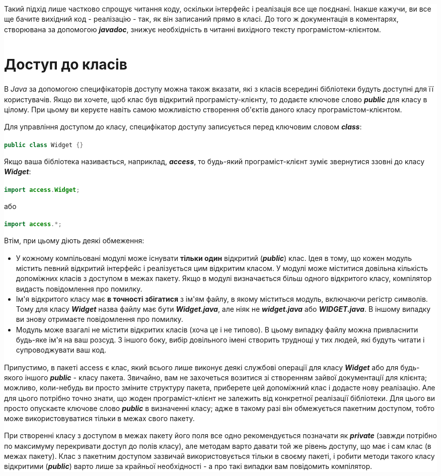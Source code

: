 Такий підхід лише частково спрощує читання коду, оскільки інтерфейс і реалізація все ще поєднані. Інакше кажучи, ви все ще бачите вихідний код - реалізацію - так, як він записаний прямо в класі. До того ж документація в коментарях, створювана за допомогою ***javadoc***, знижує необхідність в читанні вихідного тексту програмістом-клієнтом.

# Доступ до класів

В *Java* за допомогою специфікаторів доступу можна також вказати, які з класів всередині бібліотеки будуть доступні для її користувачів. Якщо ви хочете, щоб клас був відкритий програмісту-клієнту, то додаєте ключове слово ***public*** для класу в цілому. При цьому ви керуєте навіть самою можливістю створення об'єктів даного класу програмістом-клієнтом.

Для управління доступом до класу, специфікатор доступу записується перед ключовим словом ***class***:
 
``` java
public class Widget {}
```
 
Якщо ваша бібліотека називається, наприклад, ***access***, то будь-який програміст-клієнт зуміє звернутися ззовні до класу ***Widget***:
 
``` java
import access.Widget;
```
 
або
 
``` java
import access.*;
```
 
Втім, при цьому діють деякі обмеження:
- У кожному компільовані модулі може існувати **тільки один** відкритий (***public***) клас. Ідея в тому, що кожен модуль містить певний відкритий інтерфейс і реалізується цим відкритим класом. У модулі може міститися довільна кількість допоміжних класів з доступом в межах пакету. Якщо в модулі визначається більш одного відкритого класу, компілятор видасть повідомлення про помилку. 
- Ім'я відкритого класу має **в точності збігатися** з ім'ям файлу, в якому міститься модуль, включаючи регістр символів. Тому для класу ***Widget*** назва файлу має бути ***Widget.java***, але ніяк не ***widget.java*** або ***WIDGET.java***. В іншому випадку ви знову отримаєте повідомлення про помилку.
-  Модуль може взагалі не містити відкритих класів (хоча це і не типово). В цьому випадку файлу можна привласнити будь-яке ім'я на ваш розсуд. З іншого боку, вибір довільного імені створить труднощі у тих людей, які будуть читати і супроводжувати ваш код. 

Припустимо, в пакеті access є клас, який всього лише виконує деякі службові операції для класу ***Widget*** або для будь-якого іншого ***рublic*** - класу пакета. Звичайно, вам не захочеться возитися зі створенням зайвої документації для клієнта; можливо, коли-небудь ви просто зміните структуру пакета, приберете цей допоміжний клас і додасте нову реалізацію. Але для цього потрібно точно знати, що жоден програміст-клієнт не залежить від конкретної реалізації бібліотеки. Для цього ви просто опускаєте ключове слово ***public*** в визначенні класу; адже в такому разі він обмежується пакетним доступом, тобто може використовуватися тільки в межах свого пакету.

При створенні класу з доступом в межах пакету його поля все одно рекомендується позначати як ***private*** (завжди потрібно по максимуму перекривати доступ до полів класу), але методам варто давати той же рівень доступу, що має і сам клас (в межах пакету). Клас з пакетним доступом зазвичай використовується тільки в своєму пакеті, і робити методи такого класу відкритими (***public***) варто лише за крайньої необхідності - а про такі випадки вам повідомить компілятор.
